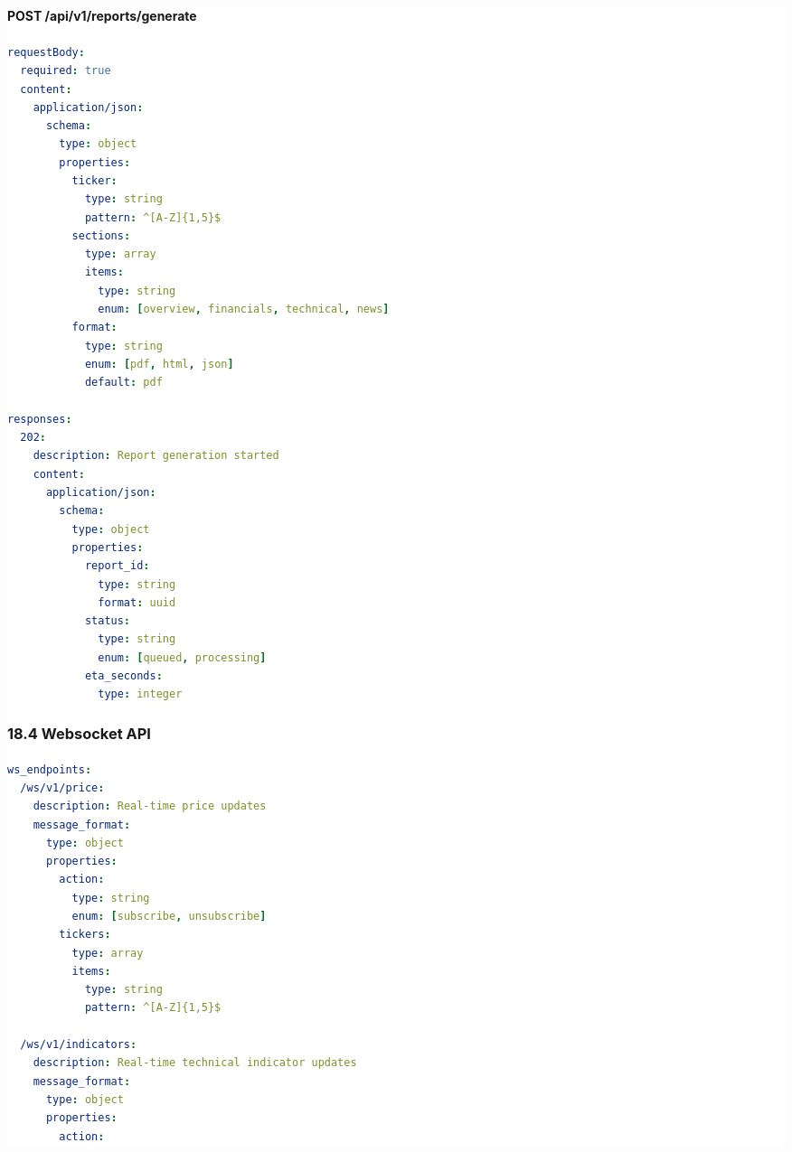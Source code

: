 #### POST /api/v1/reports/generate
```yaml
requestBody:
  required: true
  content:
    application/json:
      schema:
        type: object
        properties:
          ticker:
            type: string
            pattern: ^[A-Z]{1,5}$
          sections:
            type: array
            items:
              type: string
              enum: [overview, financials, technical, news]
          format:
            type: string
            enum: [pdf, html, json]
            default: pdf

responses:
  202:
    description: Report generation started
    content:
      application/json:
        schema:
          type: object
          properties:
            report_id:
              type: string
              format: uuid
            status:
              type: string
              enum: [queued, processing]
            eta_seconds:
              type: integer
```

### 18.4 Websocket API
```yaml
ws_endpoints:
  /ws/v1/price:
    description: Real-time price updates
    message_format:
      type: object
      properties:
        action:
          type: string
          enum: [subscribe, unsubscribe]
        tickers:
          type: array
          items:
            type: string
            pattern: ^[A-Z]{1,5}$
    
  /ws/v1/indicators:
    description: Real-time technical indicator updates
    message_format:
      type: object
      properties:
        action:
```